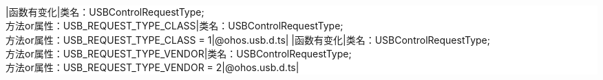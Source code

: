|函数有变化|类名：USBControlRequestType;<br>方法or属性：USB_REQUEST_TYPE_CLASS|类名：USBControlRequestType;<br>方法or属性：USB_REQUEST_TYPE_CLASS = 1|@ohos.usb.d.ts|
|函数有变化|类名：USBControlRequestType;<br>方法or属性：USB_REQUEST_TYPE_VENDOR|类名：USBControlRequestType;<br>方法or属性：USB_REQUEST_TYPE_VENDOR = 2|@ohos.usb.d.ts|
